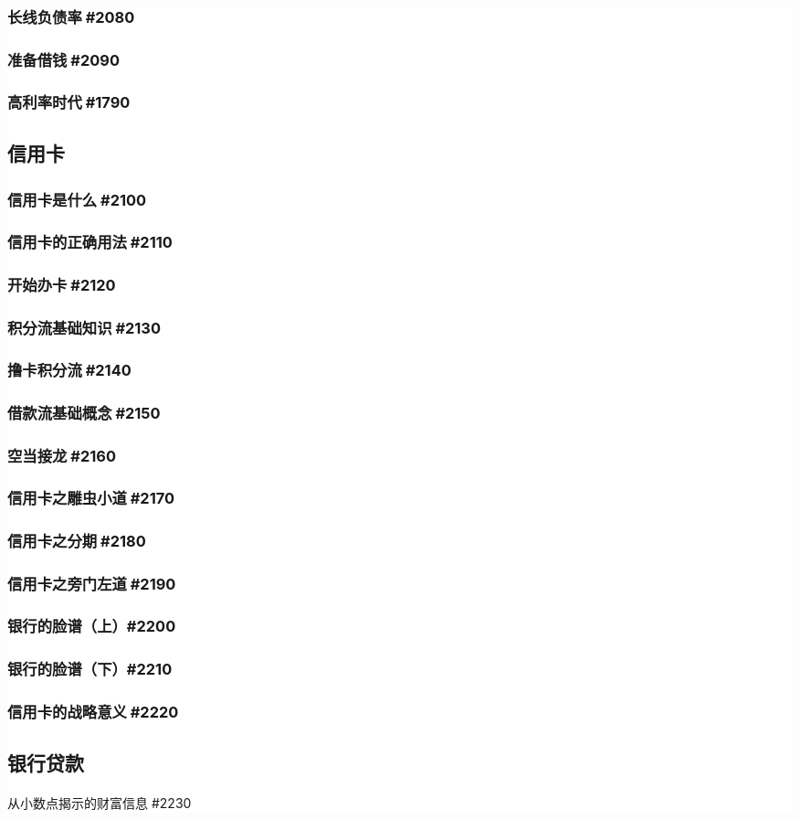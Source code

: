 ### 长线负债率 #2080

### 准备借钱 #2090

### 高利率时代 #1790

 

 

 

## 信用卡

 

### 信用卡是什么 #2100

### 信用卡的正确用法 #2110

### 开始办卡 #2120

### 积分流基础知识 #2130

### 撸卡积分流 #2140

### 借款流基础概念 #2150

### 空当接龙 #2160

### 信用卡之雕虫小道 #2170

### 信用卡之分期 #2180

### 信用卡之旁门左道 #2190

### 银行的脸谱（上）#2200

### 银行的脸谱（下）#2210

### 信用卡的战略意义 #2220

 

 

 

## 银行贷款

 

从小数点揭示的财富信息 #2230
